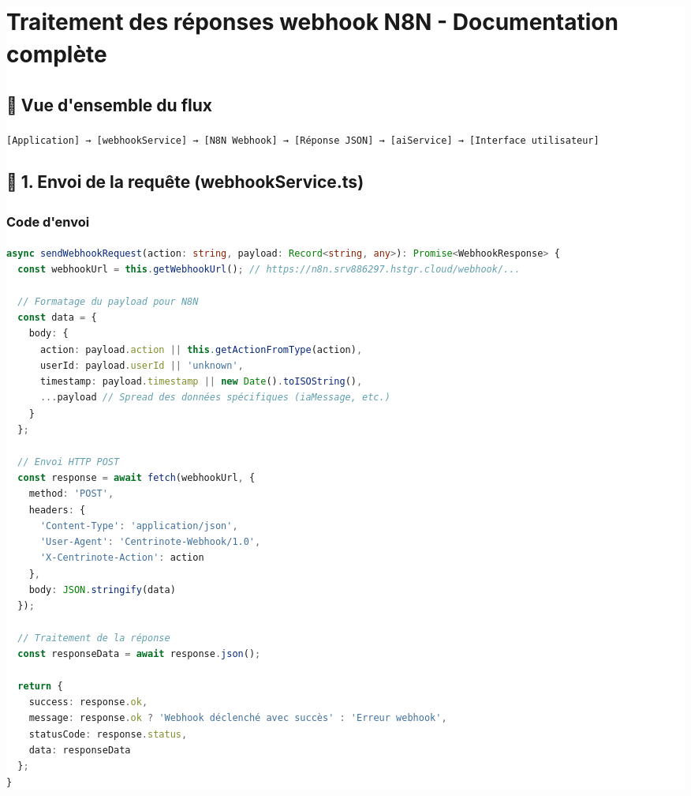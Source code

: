 # Traitement des réponses webhook N8N - Documentation complète

## 🔄 Vue d'ensemble du flux

```
[Application] → [webhookService] → [N8N Webhook] → [Réponse JSON] → [aiService] → [Interface utilisateur]
```

## 📡 1. Envoi de la requête (webhookService.ts)

### Code d'envoi
```typescript
async sendWebhookRequest(action: string, payload: Record<string, any>): Promise<WebhookResponse> {
  const webhookUrl = this.getWebhookUrl(); // https://n8n.srv886297.hstgr.cloud/webhook/...
  
  // Formatage du payload pour N8N
  const data = {
    body: {
      action: payload.action || this.getActionFromType(action),
      userId: payload.userId || 'unknown',
      timestamp: payload.timestamp || new Date().toISOString(),
      ...payload // Spread des données spécifiques (iaMessage, etc.)
    }
  };
  
  // Envoi HTTP POST
  const response = await fetch(webhookUrl, {
    method: 'POST',
    headers: {
      'Content-Type': 'application/json',
      'User-Agent': 'Centrinote-Webhook/1.0',
      'X-Centrinote-Action': action
    },
    body: JSON.stringify(data)
  });
  
  // Traitement de la réponse
  const responseData = await response.json();
  
  return {
    success: response.ok,
    message: response.ok ? 'Webhook déclenché avec succès' : 'Erreur webhook',
    statusCode: response.status,
    data: responseData
  };
}
```
